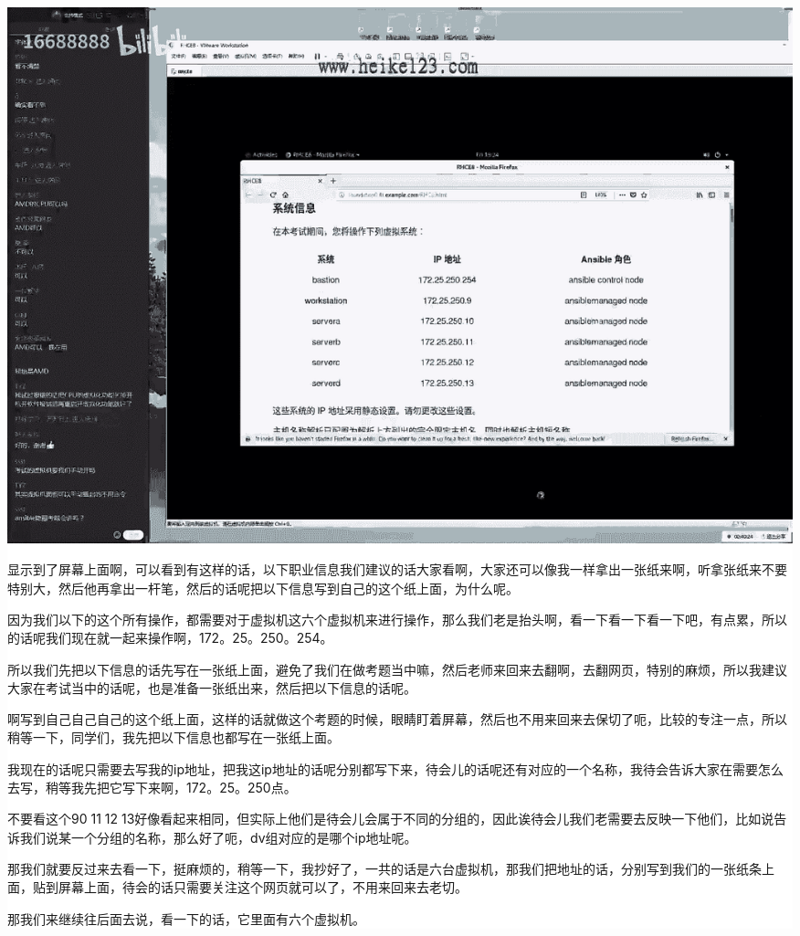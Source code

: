 ![](img/8d32135ad6ac5bf93a8319104b95b5a4_63.png)

显示到了屏幕上面啊，可以看到有这样的话，以下职业信息我们建议的话大家看啊，大家还可以像我一样拿出一张纸来啊，听拿张纸来不要特别大，然后他再拿出一杆笔，然后的话呢把以下信息写到自己的这个纸上面，为什么呢。

因为我们以下的这个所有操作，都需要对于虚拟机这六个虚拟机来进行操作，那么我们老是抬头啊，看一下看一下看一下吧，有点累，所以的话呢我们现在就一起来操作啊，172。25。250。254。

所以我们先把以下信息的话先写在一张纸上面，避免了我们在做考题当中嘛，然后老师来回来去翻啊，去翻网页，特别的麻烦，所以我建议大家在考试当中的话呢，也是准备一张纸出来，然后把以下信息的话呢。

啊写到自己自己自己的这个纸上面，这样的话就做这个考题的时候，眼睛盯着屏幕，然后也不用来回来去保切了呃，比较的专注一点，所以稍等一下，同学们，我先把以下信息也都写在一张纸上面。

我现在的话呢只需要去写我的ip地址，把我这ip地址的话呢分别都写下来，待会儿的话呢还有对应的一个名称，我待会告诉大家在需要怎么去写，稍等我先把它写下来啊，172。25。250点。

不要看这个90 11 12 13好像看起来相同，但实际上他们是待会儿会属于不同的分组的，因此诶待会儿我们老需要去反映一下他们，比如说告诉我们说某一个分组的名称，那么好了呃，dv组对应的是哪个ip地址呢。

那我们就要反过来去看一下，挺麻烦的，稍等一下，我抄好了，一共的话是六台虚拟机，那我们把地址的话，分别写到我们的一张纸条上面，贴到屏幕上面，待会的话只需要关注这个网页就可以了，不用来回来去老切。

那我们来继续往后面去说，看一下的话，它里面有六个虚拟机。
